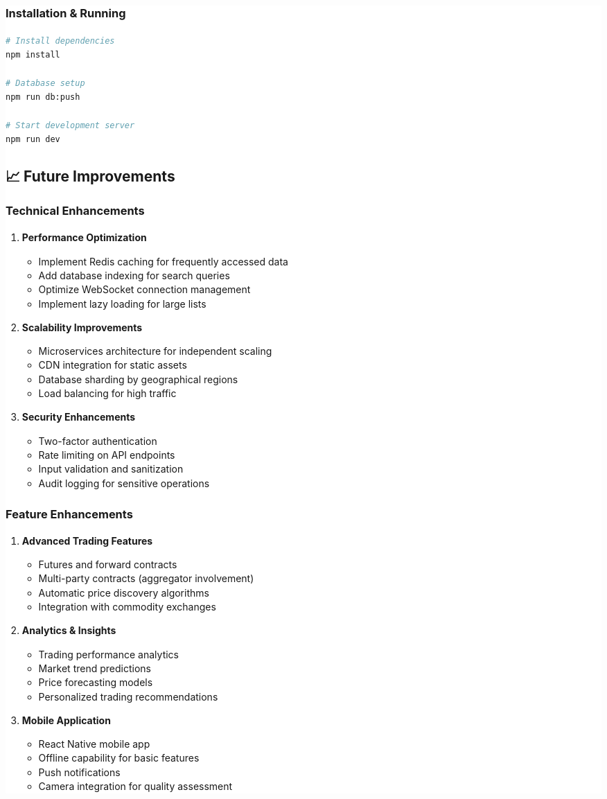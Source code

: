 ### Installation & Running
```bash
# Install dependencies
npm install

# Database setup
npm run db:push

# Start development server
npm run dev
```

## 📈 Future Improvements

### Technical Enhancements
1. **Performance Optimization**
   - Implement Redis caching for frequently accessed data
   - Add database indexing for search queries
   - Optimize WebSocket connection management
   - Implement lazy loading for large lists

2. **Scalability Improvements**
   - Microservices architecture for independent scaling
   - CDN integration for static assets
   - Database sharding by geographical regions
   - Load balancing for high traffic

3. **Security Enhancements**
   - Two-factor authentication
   - Rate limiting on API endpoints
   - Input validation and sanitization
   - Audit logging for sensitive operations

### Feature Enhancements
1. **Advanced Trading Features**
   - Futures and forward contracts
   - Multi-party contracts (aggregator involvement)
   - Automatic price discovery algorithms
   - Integration with commodity exchanges

2. **Analytics & Insights**
   - Trading performance analytics
   - Market trend predictions
   - Price forecasting models
   - Personalized trading recommendations

3. **Mobile Application**
   - React Native mobile app
   - Offline capability for basic features
   - Push notifications
   - Camera integration for quality assessment
